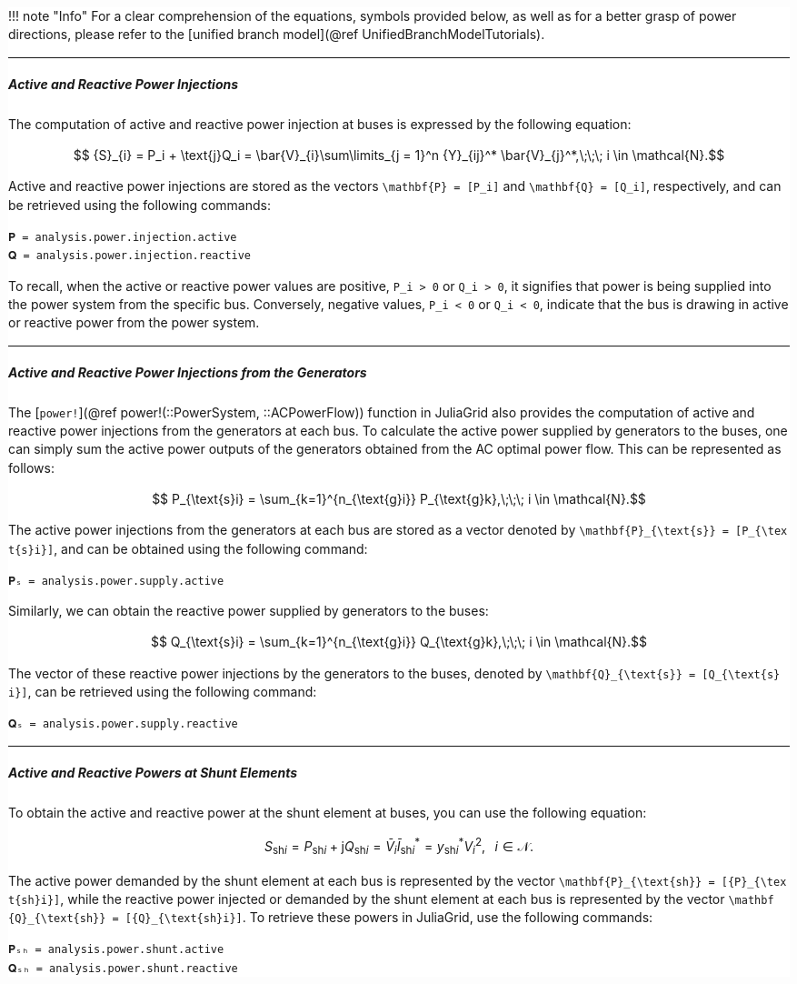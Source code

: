 !!! note "Info"
    For a clear comprehension of the equations, symbols provided below, as well as for a better grasp of power directions, please refer to the [unified branch model](@ref UnifiedBranchModelTutorials).

---

##### Active and Reactive Power Injections
The computation of active and reactive power injection at buses is expressed by the following equation:
```math
    {S}_{i} = P_i + \text{j}Q_i = \bar{V}_{i}\sum\limits_{j = 1}^n {Y}_{ij}^* \bar{V}_{j}^*,\;\;\; i \in \mathcal{N}.
```
Active and reactive power injections are stored as the vectors ``\mathbf{P} = [P_i]`` and ``\mathbf{Q} = [Q_i]``, respectively, and can be retrieved using the following commands:
```@repl ACOptimalPowerFlow
𝐏 = analysis.power.injection.active
𝐐 = analysis.power.injection.reactive
```
To recall, when the active or reactive power values are positive, ``P_i > 0`` or ``Q_i > 0``, it signifies that power is being supplied into the power system from the specific bus. Conversely, negative values, ``P_i < 0`` or ``Q_i < 0``, indicate that the bus is drawing in active or reactive power from the power system.

---



##### Active and Reactive Power Injections from the Generators
The [`power!`](@ref power!(::PowerSystem, ::ACPowerFlow)) function in JuliaGrid also provides the computation of active and reactive power injections from the generators at each bus. To calculate the active power supplied by generators to the buses, one can simply sum the active power outputs of the generators obtained from the AC optimal power flow. This can be represented as follows:
```math
    P_{\text{s}i} = \sum_{k=1}^{n_{\text{g}i}} P_{\text{g}k},\;\;\; i \in \mathcal{N}.
```
The active power injections from the generators at each bus are stored as a vector denoted by ``\mathbf{P}_{\text{s}} = [P_{\text{s}i}]``, and can be obtained using the following command:
```@repl ACOptimalPowerFlow
𝐏ₛ = analysis.power.supply.active
```

Similarly, we can obtain the reactive power supplied by generators to the buses:
```math
    Q_{\text{s}i} = \sum_{k=1}^{n_{\text{g}i}} Q_{\text{g}k},\;\;\; i \in \mathcal{N}.
```
The vector of these reactive power injections by the generators to the buses, denoted by ``\mathbf{Q}_{\text{s}} = [Q_{\text{s}i}]``, can be retrieved using the following command:
```@repl ACOptimalPowerFlow
𝐐ₛ = analysis.power.supply.reactive
```

---

##### Active and Reactive Powers at Shunt Elements
To obtain the active and reactive power at the shunt element at buses, you can use the following equation:
```math
  {S}_{\text{sh}i} = {P}_{\text{sh}i} + \text{j}{Q}_{\text{sh}i} = \bar{V}_{i}\bar{I}_{\text{sh}i}^* = {y}_{\text{sh}i}^*{V}_{i}^2,\;\;\; i \in \mathcal{N}.
```
The active power demanded by the shunt element at each bus is represented by the vector ``\mathbf{P}_{\text{sh}} = [{P}_{\text{sh}i}]``, while the reactive power injected or demanded by the shunt element at each bus is represented by the vector ``\mathbf{Q}_{\text{sh}} = [{Q}_{\text{sh}i}]``. To retrieve these powers in JuliaGrid, use the following commands:
```@repl ACOptimalPowerFlow
𝐏ₛₕ = analysis.power.shunt.active
𝐐ₛₕ = analysis.power.shunt.reactive
```